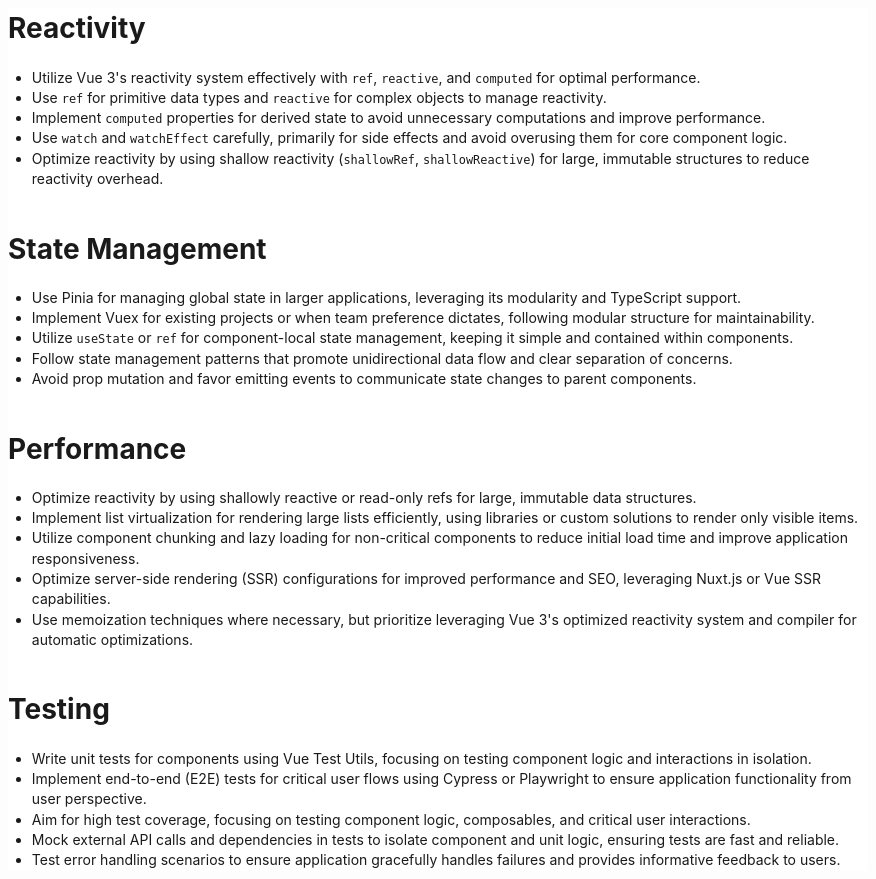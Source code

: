 # Reactivity

- Utilize Vue 3's reactivity system effectively with `ref`, `reactive`, and `computed` for optimal performance.
- Use `ref` for primitive data types and `reactive` for complex objects to manage reactivity.
- Implement `computed` properties for derived state to avoid unnecessary computations and improve performance.
- Use `watch` and `watchEffect` carefully, primarily for side effects and avoid overusing them for core component logic.
- Optimize reactivity by using shallow reactivity (`shallowRef`, `shallowReactive`) for large, immutable structures to reduce reactivity overhead.

# State Management

- Use Pinia for managing global state in larger applications, leveraging its modularity and TypeScript support.
- Implement Vuex for existing projects or when team preference dictates, following modular structure for maintainability.
- Utilize `useState` or `ref` for component-local state management, keeping it simple and contained within components.
- Follow state management patterns that promote unidirectional data flow and clear separation of concerns.
- Avoid prop mutation and favor emitting events to communicate state changes to parent components.

# Performance

- Optimize reactivity by using shallowly reactive or read-only refs for large, immutable data structures.
- Implement list virtualization for rendering large lists efficiently, using libraries or custom solutions to render only visible items.
- Utilize component chunking and lazy loading for non-critical components to reduce initial load time and improve application responsiveness.
- Optimize server-side rendering (SSR) configurations for improved performance and SEO, leveraging Nuxt.js or Vue SSR capabilities.
- Use memoization techniques where necessary, but prioritize leveraging Vue 3's optimized reactivity system and compiler for automatic optimizations.

# Testing

- Write unit tests for components using Vue Test Utils, focusing on testing component logic and interactions in isolation.
- Implement end-to-end (E2E) tests for critical user flows using Cypress or Playwright to ensure application functionality from user perspective.
- Aim for high test coverage, focusing on testing component logic, composables, and critical user interactions.
- Mock external API calls and dependencies in tests to isolate component and unit logic, ensuring tests are fast and reliable.
- Test error handling scenarios to ensure application gracefully handles failures and provides informative feedback to users.
